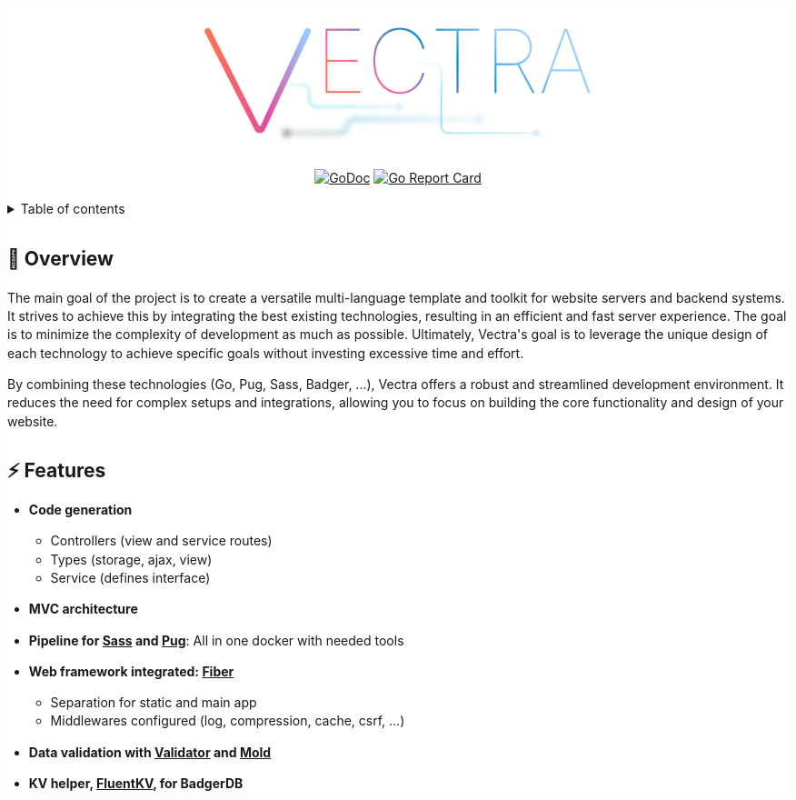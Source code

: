 <h1 align="center">
    <img src="docs/vectra_banner.svg" alt="Banner" width="50%">
</h1>

<div align="center">

[![GoDoc](https://godoc.org/github.com/Phosmachina/vectra?status.svg)](https://pkg.go.dev/github.com/Phosmachina/vectra#section-documentation)
[![Go Report Card](https://goreportcard.com/badge/github.com/Phosmachina/vectra)](https://goreportcard.com/report/github.com/Phosmachina/vectra)

</div>

<details><summary>
 Table of contents
</summary></details>

## 🎯 Overview

The main goal of the project is to create a versatile multi-language template and toolkit
for website servers and backend systems. It strives to achieve this by integrating the
best existing technologies, resulting in an efficient and fast server experience. The
goal is to minimize the complexity of development as much as possible. Ultimately,
Vectra's goal is to leverage the unique design of each technology to achieve specific
goals without investing excessive time and effort.

By combining these technologies (Go, Pug, Sass, Badger, ...), Vectra offers a robust and
streamlined development
environment. It reduces the need for complex setups and integrations, allowing you to
focus on building the core functionality and design of your website.

## ⚡️ Features

- **Code generation**
    - Controllers (view and service routes)
    - Types (storage, ajax, view)
    - Service (defines interface)
- **MVC architecture**
- **Pipeline for [Sass](https://sass-lang.com/) and 
  [Pug](https://github.com/Joker/jade)**: All in one docker with needed tools

- **Web framework integrated: [Fiber](https://.gofiber.io)**
    - Separation for static and main app
    - Middlewares configured (log, compression, cache, csrf, ...)
- **Data validation with [Validator](https://github.com/go-playground/validator)
  and [Mold](https://github.com/go-playground/mold)**
- **KV helper, [FluentKV](https://github.com/phosmachina/FluentKV), for BadgerDB**
